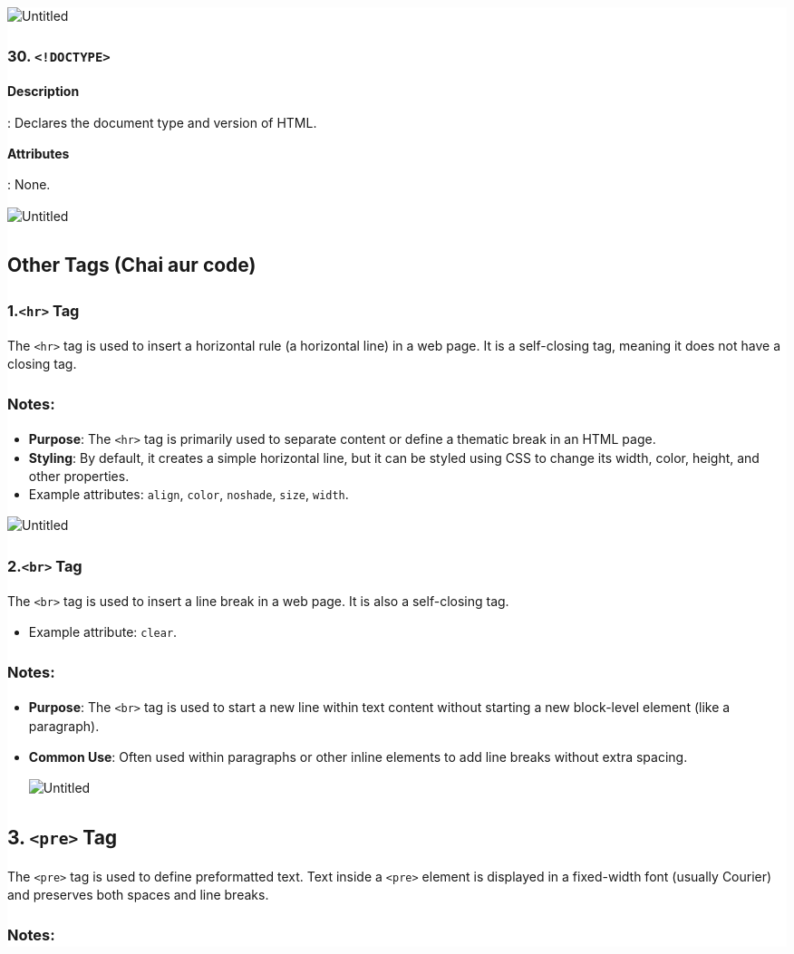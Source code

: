 ![Untitled](https://prod-files-secure.s3.us-west-2.amazonaws.com/79cbe1fd-25c8-4d93-9a05-27e66730dc0f/5b32faab-6ae2-468c-9f79-1956ebf06d10/Untitled.png)

### 30. `<!DOCTYPE>`

**Description**

: Declares the document type and version of HTML.

**Attributes**

: None.

![Untitled](https://prod-files-secure.s3.us-west-2.amazonaws.com/79cbe1fd-25c8-4d93-9a05-27e66730dc0f/a8b35cbd-d973-4077-95aa-12b25c7dc660/Untitled.png)

## Other Tags (Chai aur code)

### 1.`<hr>` Tag

The `<hr>` tag is used to insert a horizontal rule (a horizontal line) in a web page. It is a self-closing tag, meaning it does not have a closing tag.

### Notes:

- **Purpose**: The `<hr>` tag is primarily used to separate content or define a thematic break in an HTML page.
- **Styling**: By default, it creates a simple horizontal line, but it can be styled using CSS to change its width, color, height, and other properties.
- Example attributes: `align`, `color`, `noshade`, `size`, `width`.

![Untitled](https://prod-files-secure.s3.us-west-2.amazonaws.com/79cbe1fd-25c8-4d93-9a05-27e66730dc0f/84652185-86d0-4f28-8b8f-33c965784ebe/Untitled.png)

### 2.`<br>` Tag

The `<br>` tag is used to insert a line break in a web page. It is also a self-closing tag.

- Example attribute: `clear`.

### Notes:

- **Purpose**: The `<br>` tag is used to start a new line within text content without starting a new block-level element (like a paragraph).
- **Common Use**: Often used within paragraphs or other inline elements to add line breaks without extra spacing.
    
    ![Untitled](https://prod-files-secure.s3.us-west-2.amazonaws.com/79cbe1fd-25c8-4d93-9a05-27e66730dc0f/13b4e2d1-afeb-44fa-8831-029c12866dc5/Untitled.png)
    

## 3. `<pre>` Tag

The `<pre>` tag is used to define preformatted text. Text inside a `<pre>` element is displayed in a fixed-width font (usually Courier) and preserves both spaces and line breaks.

### Notes:
